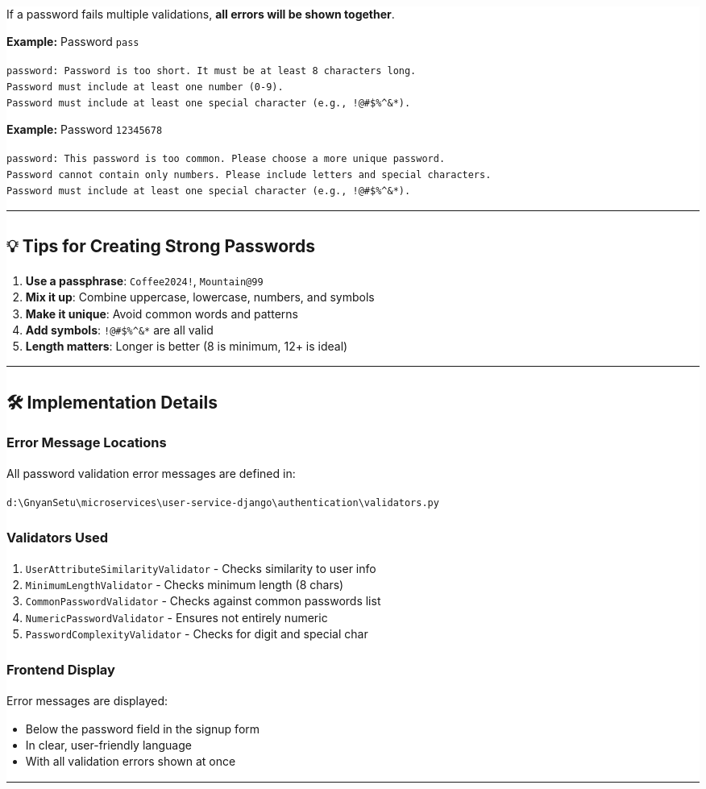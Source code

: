 If a password fails multiple validations, **all errors will be shown together**.

**Example:** Password `pass`

```
password: Password is too short. It must be at least 8 characters long.
Password must include at least one number (0-9).
Password must include at least one special character (e.g., !@#$%^&*).
```

**Example:** Password `12345678`

```
password: This password is too common. Please choose a more unique password.
Password cannot contain only numbers. Please include letters and special characters.
Password must include at least one special character (e.g., !@#$%^&*).
```

---

## 💡 Tips for Creating Strong Passwords

1. **Use a passphrase**: `Coffee2024!`, `Mountain@99`
2. **Mix it up**: Combine uppercase, lowercase, numbers, and symbols
3. **Make it unique**: Avoid common words and patterns
4. **Add symbols**: `!@#$%^&*` are all valid
5. **Length matters**: Longer is better (8 is minimum, 12+ is ideal)

---

## 🛠️ Implementation Details

### Error Message Locations

All password validation error messages are defined in:

```
d:\GnyanSetu\microservices\user-service-django\authentication\validators.py
```

### Validators Used

1. `UserAttributeSimilarityValidator` - Checks similarity to user info
2. `MinimumLengthValidator` - Checks minimum length (8 chars)
3. `CommonPasswordValidator` - Checks against common passwords list
4. `NumericPasswordValidator` - Ensures not entirely numeric
5. `PasswordComplexityValidator` - Checks for digit and special char

### Frontend Display

Error messages are displayed:

- Below the password field in the signup form
- In clear, user-friendly language
- With all validation errors shown at once

---